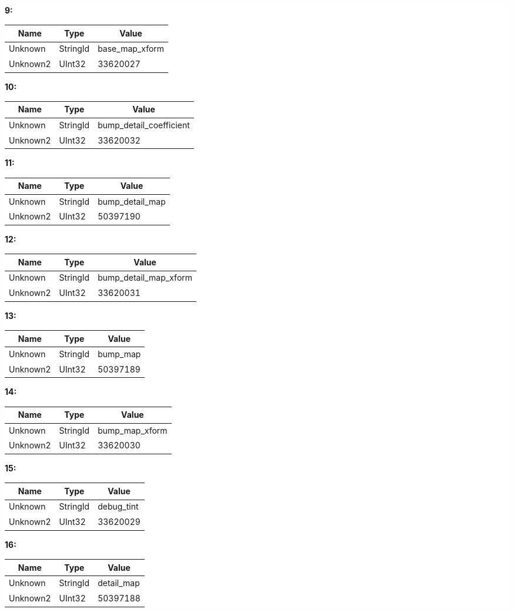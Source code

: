 
**9:**

Name	| Type	| Value
---	|---	|---	|
Unknown	|StringId	|base_map_xform
Unknown2	|UInt32	|33620027


**10:**

Name	| Type	| Value
---	|---	|---	|
Unknown	|StringId	|bump_detail_coefficient
Unknown2	|UInt32	|33620032


**11:**

Name	| Type	| Value
---	|---	|---	|
Unknown	|StringId	|bump_detail_map
Unknown2	|UInt32	|50397190


**12:**

Name	| Type	| Value
---	|---	|---	|
Unknown	|StringId	|bump_detail_map_xform
Unknown2	|UInt32	|33620031


**13:**

Name	| Type	| Value
---	|---	|---	|
Unknown	|StringId	|bump_map
Unknown2	|UInt32	|50397189


**14:**

Name	| Type	| Value
---	|---	|---	|
Unknown	|StringId	|bump_map_xform
Unknown2	|UInt32	|33620030


**15:**

Name	| Type	| Value
---	|---	|---	|
Unknown	|StringId	|debug_tint
Unknown2	|UInt32	|33620029


**16:**

Name	| Type	| Value
---	|---	|---	|
Unknown	|StringId	|detail_map
Unknown2	|UInt32	|50397188
